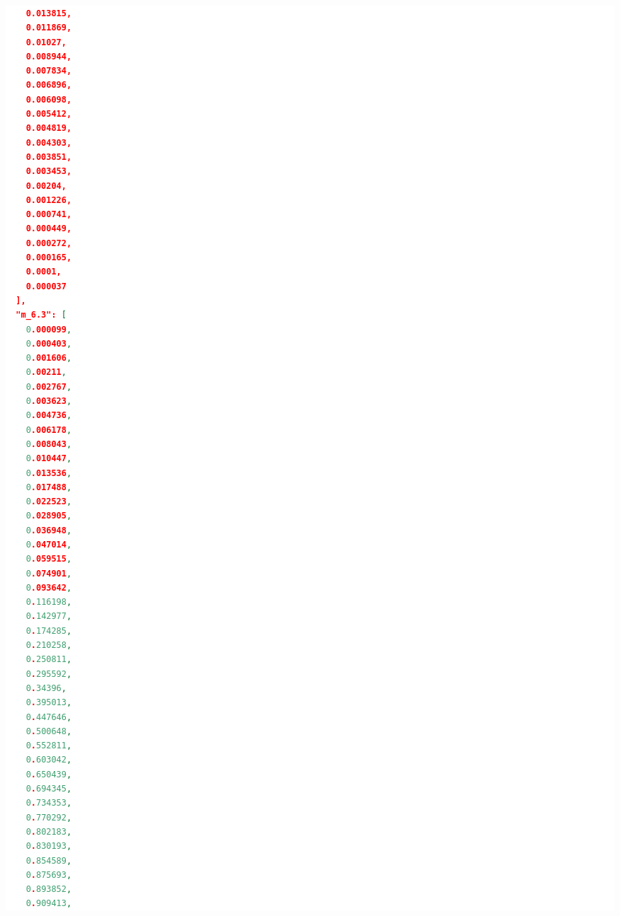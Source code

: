 ```json
    0.013815,
    0.011869,
    0.01027,
    0.008944,
    0.007834,
    0.006896,
    0.006098,
    0.005412,
    0.004819,
    0.004303,
    0.003851,
    0.003453,
    0.00204,
    0.001226,
    0.000741,
    0.000449,
    0.000272,
    0.000165,
    0.0001,
    0.000037
  ],
  "m_6.3": [
    0.000099,
    0.000403,
    0.001606,
    0.00211,
    0.002767,
    0.003623,
    0.004736,
    0.006178,
    0.008043,
    0.010447,
    0.013536,
    0.017488,
    0.022523,
    0.028905,
    0.036948,
    0.047014,
    0.059515,
    0.074901,
    0.093642,
    0.116198,
    0.142977,
    0.174285,
    0.210258,
    0.250811,
    0.295592,
    0.34396,
    0.395013,
    0.447646,
    0.500648,
    0.552811,
    0.603042,
    0.650439,
    0.694345,
    0.734353,
    0.770292,
    0.802183,
    0.830193,
    0.854589,
    0.875693,
    0.893852,
    0.909413,
```